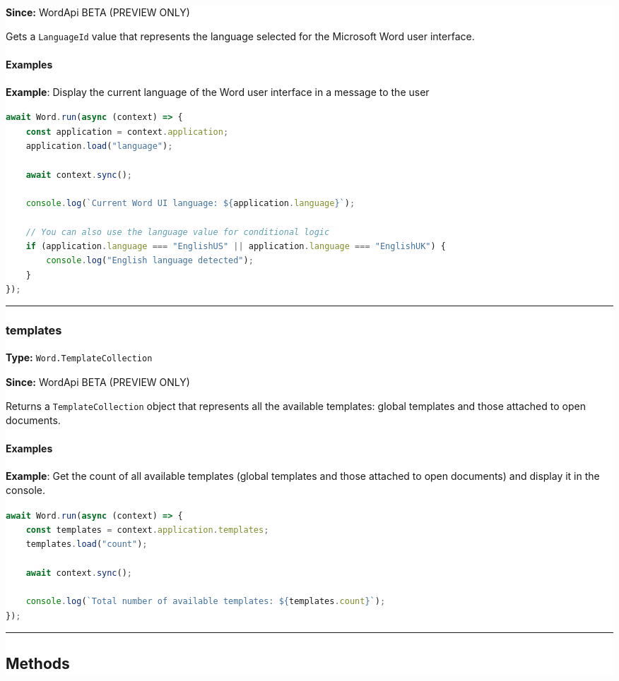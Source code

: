 **Since:** WordApi BETA (PREVIEW ONLY)

Gets a `LanguageId` value that represents the language selected for the Microsoft Word user interface.

#### Examples

**Example**: Display the current language of the Word user interface in a message to the user

```typescript
await Word.run(async (context) => {
    const application = context.application;
    application.load("language");
    
    await context.sync();
    
    console.log(`Current Word UI language: ${application.language}`);
    
    // You can also use the language value for conditional logic
    if (application.language === "EnglishUS" || application.language === "EnglishUK") {
        console.log("English language detected");
    }
});
```

---

### templates

**Type:** `Word.TemplateCollection`

**Since:** WordApi BETA (PREVIEW ONLY)

Returns a `TemplateCollection` object that represents all the available templates: global templates and those attached to open documents.

#### Examples

**Example**: Get the count of all available templates (global templates and those attached to open documents) and display it in the console.

```typescript
await Word.run(async (context) => {
    const templates = context.application.templates;
    templates.load("count");
    
    await context.sync();
    
    console.log(`Total number of available templates: ${templates.count}`);
});
```

---

## Methods
